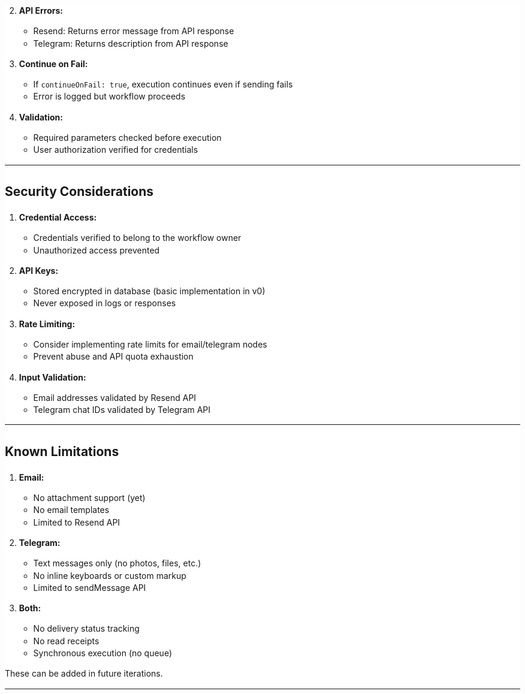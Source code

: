 2. **API Errors:**
   - Resend: Returns error message from API response
   - Telegram: Returns description from API response

3. **Continue on Fail:**
   - If `continueOnFail: true`, execution continues even if sending fails
   - Error is logged but workflow proceeds

4. **Validation:**
   - Required parameters checked before execution
   - User authorization verified for credentials

---

## Security Considerations

1. **Credential Access:**
   - Credentials verified to belong to the workflow owner
   - Unauthorized access prevented

2. **API Keys:**
   - Stored encrypted in database (basic implementation in v0)
   - Never exposed in logs or responses

3. **Rate Limiting:**
   - Consider implementing rate limits for email/telegram nodes
   - Prevent abuse and API quota exhaustion

4. **Input Validation:**
   - Email addresses validated by Resend API
   - Telegram chat IDs validated by Telegram API

---

## Known Limitations

1. **Email:**
   - No attachment support (yet)
   - No email templates
   - Limited to Resend API

2. **Telegram:**
   - Text messages only (no photos, files, etc.)
   - No inline keyboards or custom markup
   - Limited to sendMessage API

3. **Both:**
   - No delivery status tracking
   - No read receipts
   - Synchronous execution (no queue)

These can be added in future iterations.

---
